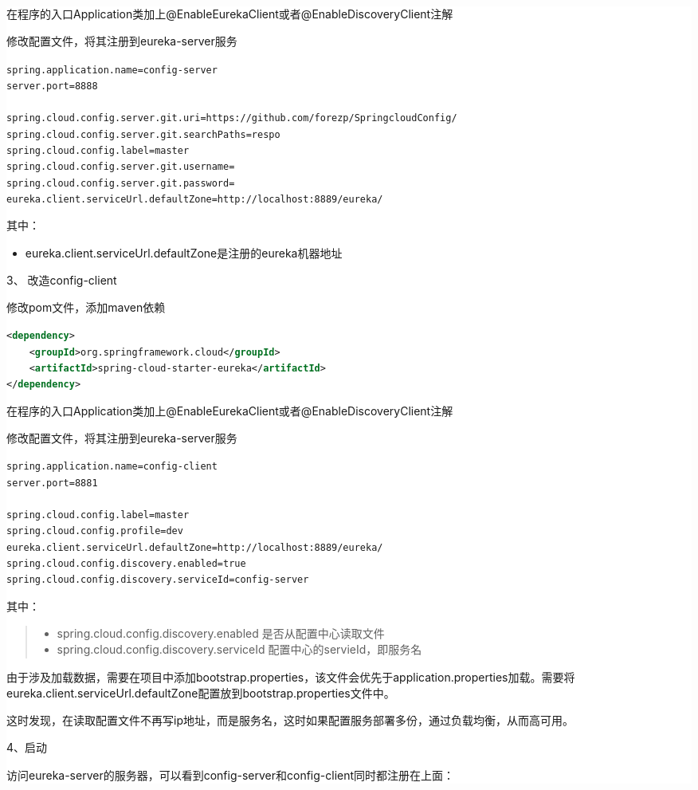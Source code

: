 在程序的入口Application类加上@EnableEurekaClient或者@EnableDiscoveryClient注解

修改配置文件，将其注册到eureka-server服务

```xml
spring.application.name=config-server
server.port=8888

spring.cloud.config.server.git.uri=https://github.com/forezp/SpringcloudConfig/
spring.cloud.config.server.git.searchPaths=respo
spring.cloud.config.label=master
spring.cloud.config.server.git.username=
spring.cloud.config.server.git.password=
eureka.client.serviceUrl.defaultZone=http://localhost:8889/eureka/
```

其中：

* eureka.client.serviceUrl.defaultZone是注册的eureka机器地址

3、 改造config-client

修改pom文件，添加maven依赖

```xml
<dependency>
    <groupId>org.springframework.cloud</groupId>
    <artifactId>spring-cloud-starter-eureka</artifactId>
</dependency>
```

在程序的入口Application类加上@EnableEurekaClient或者@EnableDiscoveryClient注解

修改配置文件，将其注册到eureka-server服务

```xml
spring.application.name=config-client
server.port=8881

spring.cloud.config.label=master
spring.cloud.config.profile=dev
eureka.client.serviceUrl.defaultZone=http://localhost:8889/eureka/
spring.cloud.config.discovery.enabled=true
spring.cloud.config.discovery.serviceId=config-server
```
其中：

>* spring.cloud.config.discovery.enabled 是否从配置中心读取文件
>* spring.cloud.config.discovery.serviceId 配置中心的servieId，即服务名

由于涉及加载数据，需要在项目中添加bootstrap.properties，该文件会优先于application.properties加载。需要将eureka.client.serviceUrl.defaultZone配置放到bootstrap.properties文件中。

这时发现，在读取配置文件不再写ip地址，而是服务名，这时如果配置服务部署多份，通过负载均衡，从而高可用。


4、启动

访问eureka-server的服务器，可以看到config-server和config-client同时都注册在上面：
